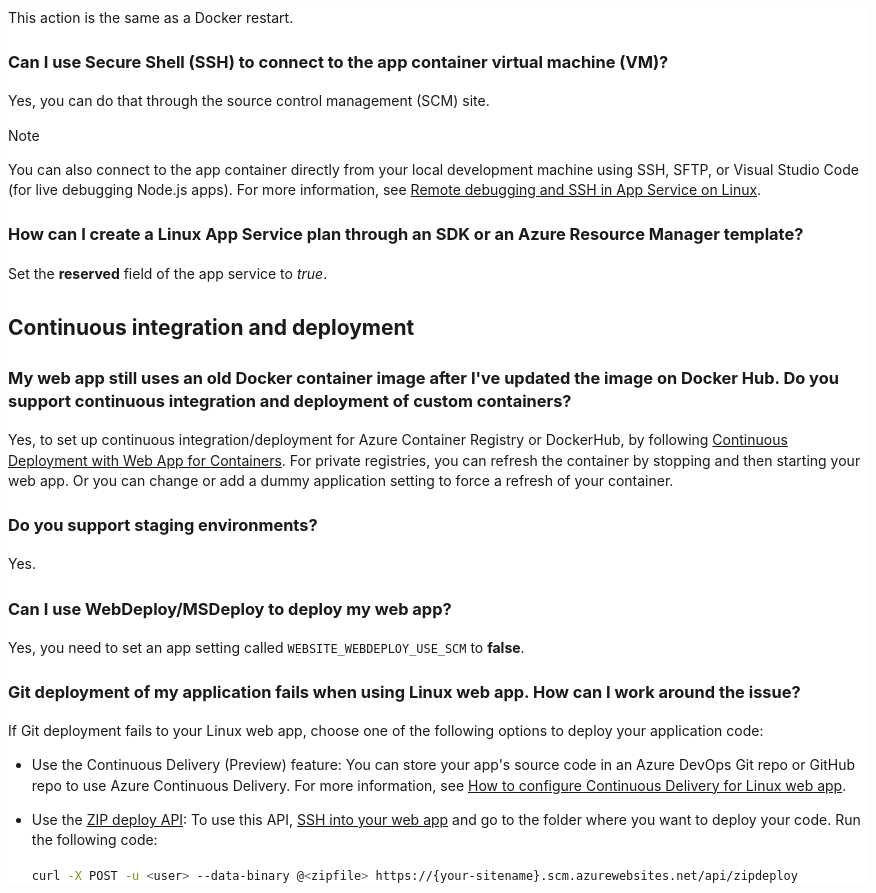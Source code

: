 This action is the same as a Docker restart.

### Can I use Secure Shell (SSH) to connect to the app container virtual machine (VM)?

Yes, you can do that through the source control management (SCM) site.

> [!NOTE]
> You can also connect to the app container directly from your local development machine using SSH, SFTP, or Visual Studio Code (for live debugging Node.js apps). For more information, see [Remote debugging and SSH in App Service on Linux](https://azure.github.io/AppService/2018/05/07/New-SSH-Experience-and-Remote-Debugging-for-Linux-Web-Apps.html).

### How can I create a Linux App Service plan through an SDK or an Azure Resource Manager template?

Set the **reserved** field of the app service to *true*.

## Continuous integration and deployment

### My web app still uses an old Docker container image after I've updated the image on Docker Hub. Do you support continuous integration and deployment of custom containers?

Yes, to set up continuous integration/deployment for Azure Container Registry or DockerHub, by following [Continuous Deployment with Web App for Containers](/azure/app-service/deploy-ci-cd-custom-container). For private registries, you can refresh the container by stopping and then starting your web app. Or you can change or add a dummy application setting to force a refresh of your container.

### Do you support staging environments?

Yes.

### Can I use WebDeploy/MSDeploy to deploy my web app?

Yes, you need to set an app setting called `WEBSITE_WEBDEPLOY_USE_SCM` to **false**.

### Git deployment of my application fails when using Linux web app. How can I work around the issue?

If Git deployment fails to your Linux web app, choose one of the following options to deploy your application code:

- Use the Continuous Delivery (Preview) feature: You can store your app's source code in an Azure DevOps Git repo or GitHub repo to use Azure Continuous Delivery. For more information, see [How to configure Continuous Delivery for Linux web app](https://blogs.msdn.microsoft.com/devops/2017/05/10/use-azure-portal-to-setup-continuous-delivery-for-web-app-on-linux/).

- Use the [ZIP deploy API](https://github.com/projectkudu/kudu/wiki/Deploying-from-a-zip-file): To use this API, [SSH into your web app](/azure/app-service/configure-linux-open-ssh-session) and go to the folder where you want to deploy your code. Run the following code:

   ```bash
   curl -X POST -u <user> --data-binary @<zipfile> https://{your-sitename}.scm.azurewebsites.net/api/zipdeploy
   ```
